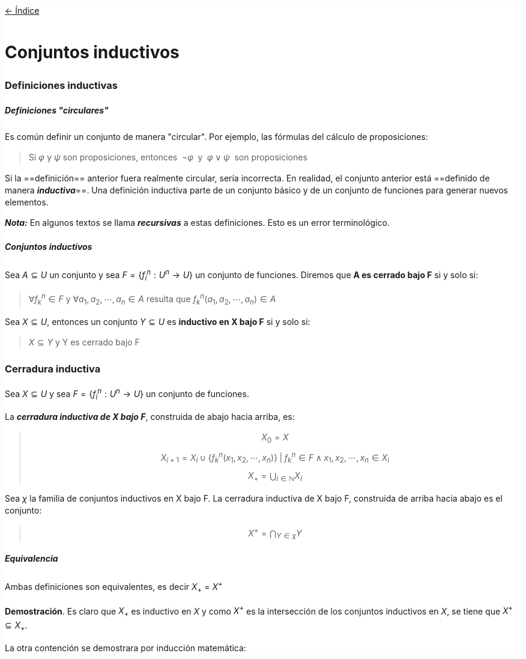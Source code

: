 [<- Índice](../Logica%20Computacional.md)
# Conjuntos inductivos

### Definiciones inductivas

##### Definiciones "circulares"

Es común definir un conjunto de manera "circular". Por ejemplo, las fórmulas del cálculo de proposiciones:

> Si $\varphi$ y $\psi$ son proposiciones, entonces $\; \neg \varphi \;$ y $\; \varphi \lor \psi \;$ son proposiciones

Si la ==definición== anterior fuera realmente circular, sería incorrecta. En realidad, el conjunto anterior está ==definido de manera ***inductiva***==. Una definición inductiva parte de un conjunto básico y de un conjunto de funciones para generar nuevos elementos.

***Nota:***
En algunos textos se llama ***recursivas*** a estas definiciones. Esto es un error terminológico.

##### Conjuntos inductivos

Sea $A \subseteq U$ un conjunto y sea $F = \{f_i^n : U^n \rightarrow U \}$ un conjunto de funciones. Diremos que **A es cerrado bajo F** si y solo si:

> $\forall f_k^n \in F$ y $\forall a_1,a_2,\cdots,a_n \in A$ resulta que $f_k^n(a_1,a_2,\cdots,a_n) \in A$

Sea $X \subseteq U$, entonces un conjunto $Y \subseteq U$ es **inductivo en X bajo F** si y solo si:

> $X \subseteq Y$ y Y es cerrado bajo F

### Cerradura inductiva

Sea $X \subseteq U$ y sea $F=\{f_i^{n} : U^{n} \rightarrow U\}$ un conjunto de funciones.

La ***cerradura inductiva de X bajo F***, construida de abajo hacia arriba, es:

> $$X_0 = X$$
> $$X_{i+1} = X_i \cup \{f_k^{n}(x_1,x_2, \cdots, x_n)\} \; | \; f_k^n \in F \land x_1,x_2,\cdots,x_n \in X_i$$
> $$X_{+} = \bigcup_{i \in \mathbb{N}} X_i$$

Sea $\chi$ la familia de conjuntos inductivos en X bajo F. La cerradura inductiva de X bajo F, construida de arriba hacia abajo es el conjunto:

> $$X^{+} = \bigcap_{Y \in \chi} Y$$

##### Equivalencia

Ambas definiciones son equivalentes, es decir $X_+$ = $X^+$

**Demostración**. Es claro que $X_+$ es inductivo en $X$ y como $X^+$ es la intersección de los conjuntos inductivos en $X$, se tiene que $X^+ \subseteq X_+$.

La otra contención se demostrara por inducción matemática:
